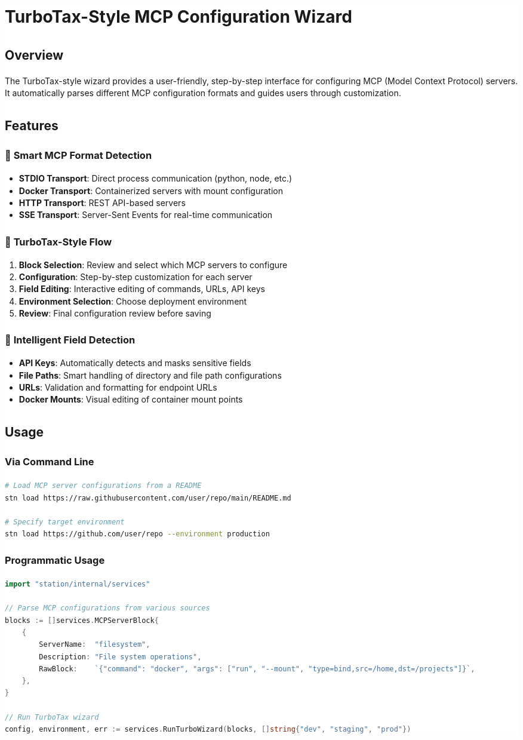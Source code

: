 # TurboTax-Style MCP Configuration Wizard

## Overview

The TurboTax-style wizard provides a user-friendly, step-by-step interface for configuring MCP (Model Context Protocol) servers. It automatically parses different MCP configuration formats and guides users through customization.

## Features

### 🎯 **Smart MCP Format Detection**
- **STDIO Transport**: Direct process communication (python, node, etc.)
- **Docker Transport**: Containerized servers with mount configuration  
- **HTTP Transport**: REST API-based servers
- **SSE Transport**: Server-Sent Events for real-time communication

### 🧙 **TurboTax-Style Flow**
1. **Block Selection**: Review and select which MCP servers to configure
2. **Configuration**: Step-by-step customization for each server
3. **Field Editing**: Interactive editing of commands, URLs, API keys
4. **Environment Selection**: Choose deployment environment
5. **Review**: Final configuration review before saving

### 🔧 **Intelligent Field Detection**
- **API Keys**: Automatically detects and masks sensitive fields
- **File Paths**: Smart handling of directory and file path configurations
- **URLs**: Validation and formatting for endpoint URLs
- **Docker Mounts**: Visual editing of container mount points

## Usage

### Via Command Line
```bash
# Load MCP server configurations from a README
stn load https://raw.githubusercontent.com/user/repo/main/README.md

# Specify target environment
stn load https://github.com/user/repo --environment production
```

### Programmatic Usage
```go
import "station/internal/services"

// Parse MCP configurations from various sources
blocks := []services.MCPServerBlock{
    {
        ServerName:  "filesystem",
        Description: "File system operations",
        RawBlock:    `{"command": "docker", "args": ["run", "--mount", "type=bind,src=/home,dst=/projects"]}`,
    },
}

// Run TurboTax wizard
config, environment, err := services.RunTurboWizard(blocks, []string{"dev", "staging", "prod"})
```
